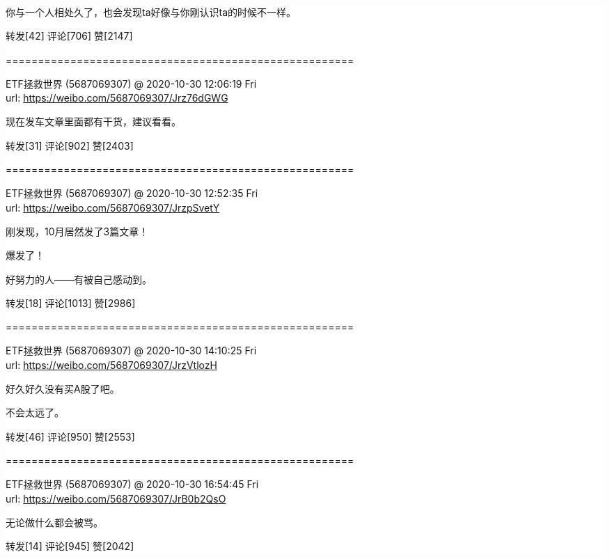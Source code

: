 你与一个人相处久了，也会发现ta好像与你刚认识ta的时候不一样。 ​​​

转发[42]  评论[706]  赞[2147] 

======================================================






ETF拯救世界 (5687069307) @
2020-10-30 12:06:19 Fri  
url: https://weibo.com/5687069307/Jrz76dGWG

现在发车文章里面都有干货，建议看看。 ​​​

转发[31]  评论[902]  赞[2403] 

======================================================






ETF拯救世界 (5687069307) @
2020-10-30 12:52:35 Fri  
url: https://weibo.com/5687069307/JrzpSvetY

刚发现，10月居然发了3篇文章！

爆发了！

好努力的人——有被自己感动到。 ​​​

转发[18]  评论[1013]  赞[2986] 

======================================================






ETF拯救世界 (5687069307) @
2020-10-30 14:10:25 Fri  
url: https://weibo.com/5687069307/JrzVtlozH

好久好久没有买A股了吧。

不会太远了。 ​​​

转发[46]  评论[950]  赞[2553] 

======================================================






ETF拯救世界 (5687069307) @
2020-10-30 16:54:45 Fri  
url: https://weibo.com/5687069307/JrB0b2QsO

无论做什么都会被骂。 ​​​

转发[14]  评论[945]  赞[2042] 
